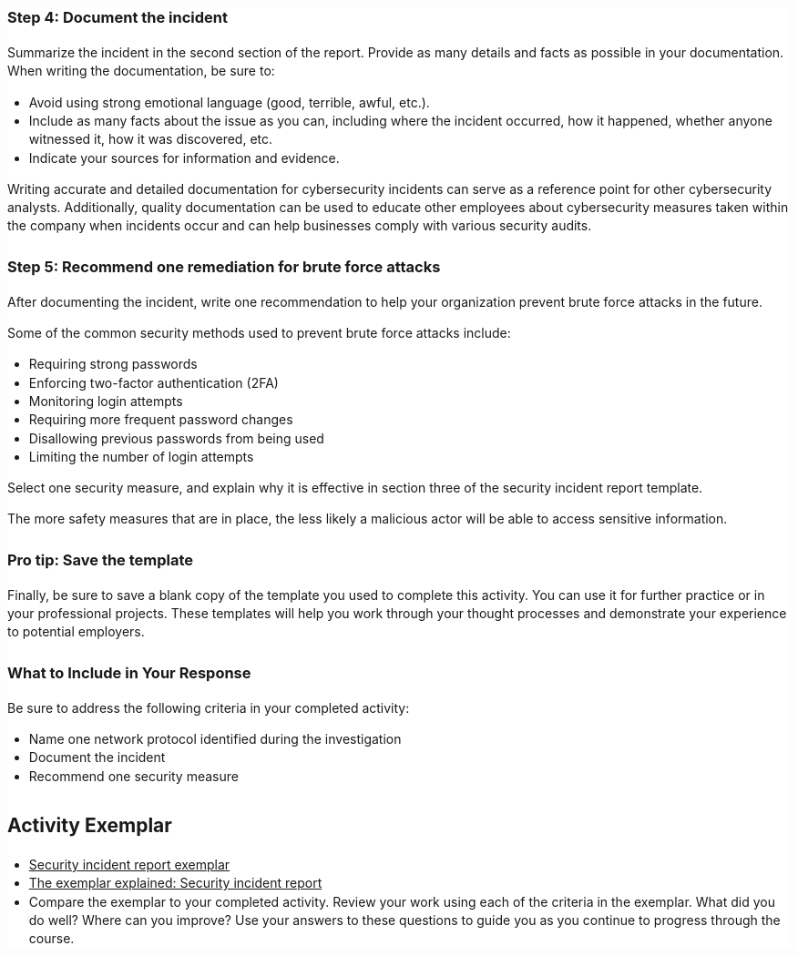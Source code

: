 ### Step 4: Document the incident

Summarize the incident in the second section of the report. Provide as many details and facts as possible in your documentation. When writing the documentation, be sure to:

- Avoid using strong emotional language (good, terrible, awful, etc.).
- Include as many facts about the issue as you can, including where the incident occurred, how it happened, whether anyone witnessed it, how it was discovered, etc.
- Indicate your sources for information and evidence.

Writing accurate and detailed documentation for cybersecurity incidents can serve as a reference point for other cybersecurity analysts. Additionally, quality documentation can be used to educate other employees about cybersecurity measures taken within the company when incidents occur and can help businesses comply with various security audits.

### Step 5: Recommend one remediation for brute force attacks

After documenting the incident, write one recommendation to help your organization prevent brute force attacks in the future.

Some of the common security methods used to prevent brute force attacks include:

- Requiring strong passwords
- Enforcing two-factor authentication (2FA)
- Monitoring login attempts
- Requiring more frequent password changes
- Disallowing previous passwords from being used
- Limiting the number of login attempts

Select one security measure, and explain why it is effective in section three of the security incident report template.

The more safety measures that are in place, the less likely a malicious actor will be able to access sensitive information.

### Pro tip: Save the template

Finally, be sure to save a blank copy of the template you used to complete this activity. You can use it for further practice or in your professional projects. These templates will help you work through your thought processes and demonstrate your experience to potential employers.

### What to Include in Your Response

Be sure to address the following criteria in your completed activity:

- Name one network protocol identified during the investigation
- Document the incident
- Recommend one security measure

## Activity Exemplar

- [Security incident report exemplar](https://docs.google.com/document/d/1RddhtXPPCqYn1W3ScfMxP6IR5E3WErgJG6lndJQQFD4/template/preview)
- [The exemplar explained: Security incident report](https://docs.google.com/document/d/1C8UBKIEFf9HxsrS4Ddji27jbbnLKU1oK2NBW922ylps/template/preview)
- Compare the exemplar to your completed activity. Review your work using each of the criteria in the exemplar. What did you do well? Where can you improve? Use your answers to these questions to guide you as you continue to progress through the course.
